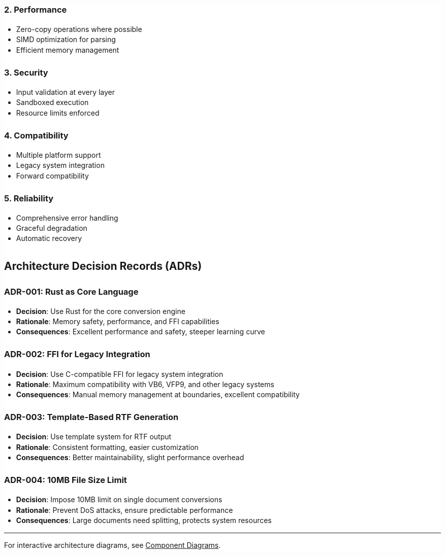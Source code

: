 ### 2. **Performance**
- Zero-copy operations where possible
- SIMD optimization for parsing
- Efficient memory management

### 3. **Security**
- Input validation at every layer
- Sandboxed execution
- Resource limits enforced

### 4. **Compatibility**
- Multiple platform support
- Legacy system integration
- Forward compatibility

### 5. **Reliability**
- Comprehensive error handling
- Graceful degradation
- Automatic recovery

## Architecture Decision Records (ADRs)

### ADR-001: Rust as Core Language
- **Decision**: Use Rust for the core conversion engine
- **Rationale**: Memory safety, performance, and FFI capabilities
- **Consequences**: Excellent performance and safety, steeper learning curve

### ADR-002: FFI for Legacy Integration
- **Decision**: Use C-compatible FFI for legacy system integration
- **Rationale**: Maximum compatibility with VB6, VFP9, and other legacy systems
- **Consequences**: Manual memory management at boundaries, excellent compatibility

### ADR-003: Template-Based RTF Generation
- **Decision**: Use template system for RTF output
- **Rationale**: Consistent formatting, easier customization
- **Consequences**: Better maintainability, slight performance overhead

### ADR-004: 10MB File Size Limit
- **Decision**: Impose 10MB limit on single document conversions
- **Rationale**: Prevent DoS attacks, ensure predictable performance
- **Consequences**: Large documents need splitting, protects system resources

---

For interactive architecture diagrams, see [Component Diagrams](component-diagrams/).